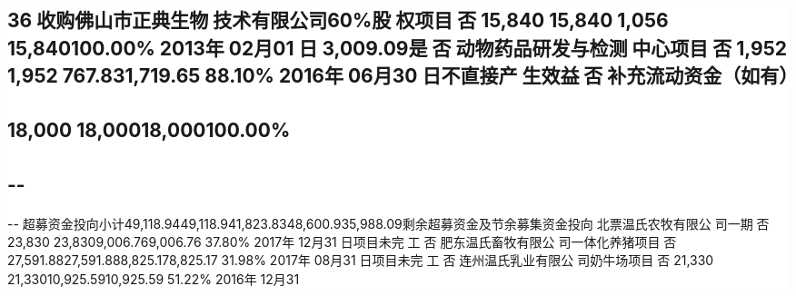 36
收购佛山市正典生物
技术有限公司60%股
权项目
否
15,840
15,840
1,056
15,840100.00%
2013年
02月01
日
3,009.09是
否
动物药品研发与检测
中心项目
否
1,952
1,952
767.831,719.65
88.10%
2016年
06月30
日不直接产
生效益
否
补充流动资金（如有）
--
18,000
18,00018,000100.00%
--
--
--
--
超募资金投向小计49,118.9449,118.941,823.8348,600.935,988.09剩余超募资金及节余募集资金投向
北票温氏农牧有限公
司一期
否
23,830
23,8309,006.769,006.76
37.80%
2017年
12月31
日项目未完
工
否
肥东温氏畜牧有限公
司一体化养猪项目
否
27,591.8827,591.888,825.178,825.17
31.98%
2017年
08月31
日项目未完
工
否
连州温氏乳业有限公
司奶牛场项目
否
21,330
21,33010,925.5910,925.59
51.22%
2016年
12月31